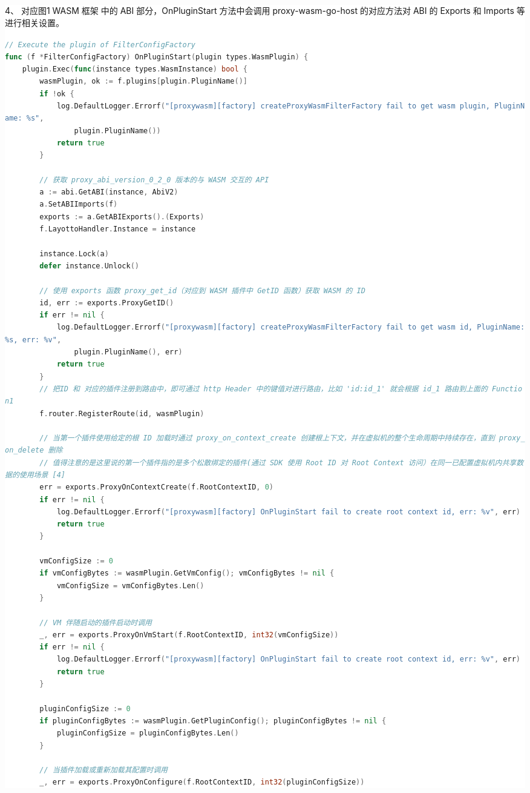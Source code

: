 4、 对应图1 WASM 框架 中的 ABI 部分，OnPluginStart 方法中会调用 proxy-wasm-go-host 的对应方法对 ABI 的 Exports 和 Imports 等进行相关设置。
```go
// Execute the plugin of FilterConfigFactory
func (f *FilterConfigFactory) OnPluginStart(plugin types.WasmPlugin) {
	plugin.Exec(func(instance types.WasmInstance) bool {
		wasmPlugin, ok := f.plugins[plugin.PluginName()]
		if !ok {
			log.DefaultLogger.Errorf("[proxywasm][factory] createProxyWasmFilterFactory fail to get wasm plugin, PluginName: %s",
				plugin.PluginName())
			return true
		}
        
		// 获取 proxy_abi_version_0_2_0 版本的与 WASM 交互的 API
		a := abi.GetABI(instance, AbiV2)
		a.SetABIImports(f)
		exports := a.GetABIExports().(Exports)
		f.LayottoHandler.Instance = instance

		instance.Lock(a)
		defer instance.Unlock()

		// 使用 exports 函数 proxy_get_id（对应到 WASM 插件中 GetID 函数）获取 WASM 的 ID
		id, err := exports.ProxyGetID()
		if err != nil {
			log.DefaultLogger.Errorf("[proxywasm][factory] createProxyWasmFilterFactory fail to get wasm id, PluginName: %s, err: %v",
				plugin.PluginName(), err)
			return true
		}
		// 把ID 和 对应的插件注册到路由中，即可通过 http Header 中的键值对进行路由，比如 'id:id_1' 就会根据 id_1 路由到上面的 Function1 
		f.router.RegisterRoute(id, wasmPlugin)

		// 当第一个插件使用给定的根 ID 加载时通过 proxy_on_context_create 创建根上下文，并在虚拟机的整个生命周期中持续存在，直到 proxy_on_delete 删除 
		// 值得注意的是这里说的第一个插件指的是多个松散绑定的插件(通过 SDK 使用 Root ID 对 Root Context 访问）在同一已配置虚拟机内共享数据的使用场景 [4]
		err = exports.ProxyOnContextCreate(f.RootContextID, 0)
		if err != nil {
			log.DefaultLogger.Errorf("[proxywasm][factory] OnPluginStart fail to create root context id, err: %v", err)
			return true
		}

		vmConfigSize := 0
		if vmConfigBytes := wasmPlugin.GetVmConfig(); vmConfigBytes != nil {
			vmConfigSize = vmConfigBytes.Len()
		}

		// VM 伴随启动的插件启动时调用
		_, err = exports.ProxyOnVmStart(f.RootContextID, int32(vmConfigSize))
		if err != nil {
			log.DefaultLogger.Errorf("[proxywasm][factory] OnPluginStart fail to create root context id, err: %v", err)
			return true
		}

		pluginConfigSize := 0
		if pluginConfigBytes := wasmPlugin.GetPluginConfig(); pluginConfigBytes != nil {
			pluginConfigSize = pluginConfigBytes.Len()
		}

		// 当插件加载或重新加载其配置时调用
		_, err = exports.ProxyOnConfigure(f.RootContextID, int32(pluginConfigSize))
```